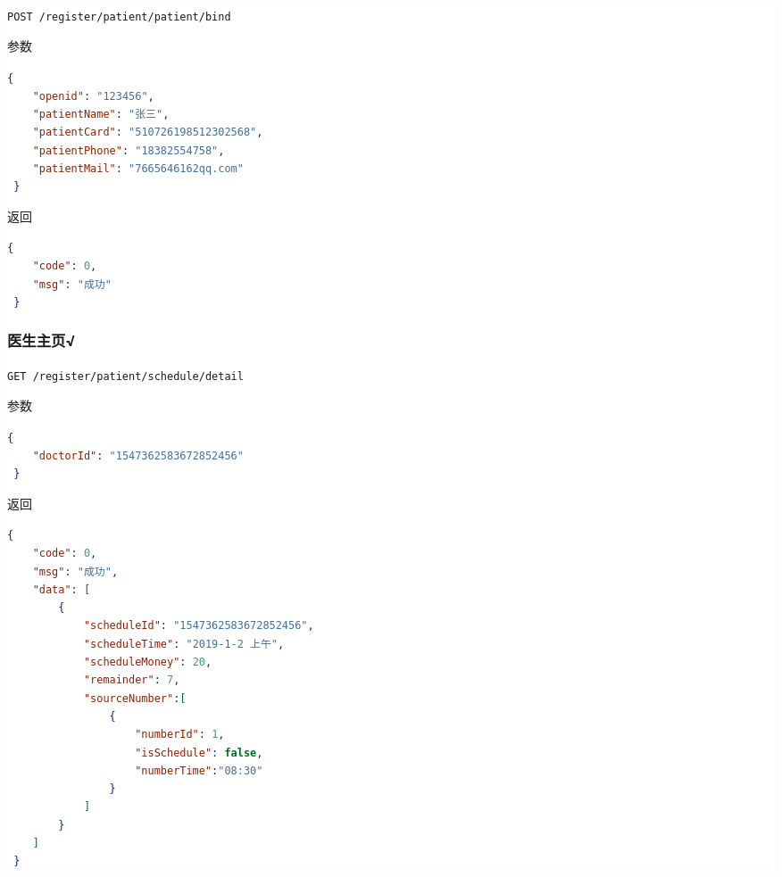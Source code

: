 ```
POST /register/patient/patient/bind
```

参数

```json
{
    "openid": "123456",
    "patientName": "张三",
    "patientCard": "510726198512302568",
    "patientPhone": "18382554758",
    "patientMail": "7665646162qq.com"
 }
```

返回

```json
{
    "code": 0,
    "msg": "成功"
 }
```

### 医生主页√

```
GET /register/patient/schedule/detail
```

参数

```json
{
    "doctorId": "1547362583672852456"
 }
```

返回

```json
{
    "code": 0,
    "msg": "成功",
    "data": [
        {
            "scheduleId": "1547362583672852456",
            "scheduleTime": "2019-1-2 上午",
            "scheduleMoney": 20,
            "remainder": 7,
            "sourceNumber":[
                {
                    "numberId": 1,
                    "isSchedule": false,
                    "numberTime":"08:30"
                }
            ]
        }
    ]
 }
```
